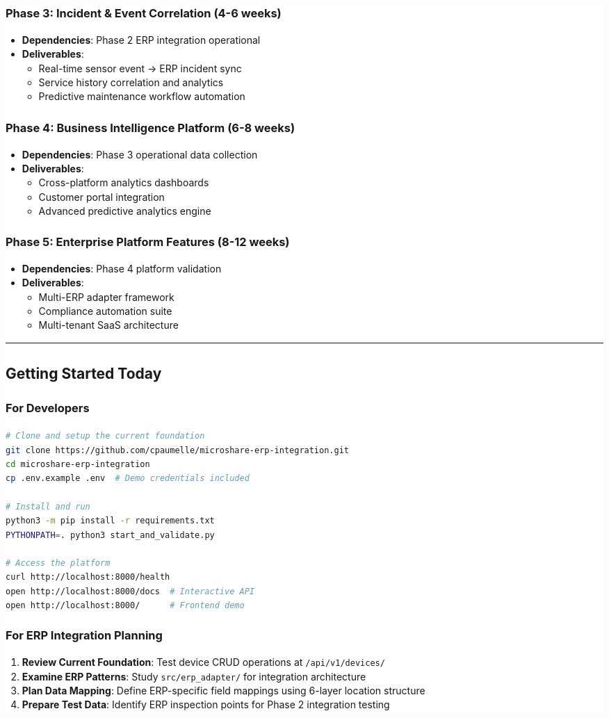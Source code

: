 ### Phase 3: Incident & Event Correlation (4-6 weeks)

- **Dependencies**: Phase 2 ERP integration operational
- **Deliverables**:
  - Real-time sensor event → ERP incident sync
  - Service history correlation and analytics
  - Predictive maintenance workflow automation

### Phase 4: Business Intelligence Platform (6-8 weeks)

- **Dependencies**: Phase 3 operational data collection
- **Deliverables**:
  - Cross-platform analytics dashboards
  - Customer portal integration
  - Advanced predictive analytics engine

### Phase 5: Enterprise Platform Features (8-12 weeks)

- **Dependencies**: Phase 4 platform validation
- **Deliverables**:
  - Multi-ERP adapter framework
  - Compliance automation suite
  - Multi-tenant SaaS architecture

---

## Getting Started Today

### For Developers

```bash
# Clone and setup the current foundation
git clone https://github.com/cpaumelle/microshare-erp-integration.git
cd microshare-erp-integration
cp .env.example .env  # Demo credentials included

# Install and run
python3 -m pip install -r requirements.txt
PYTHONPATH=. python3 start_and_validate.py

# Access the platform
curl http://localhost:8000/health
open http://localhost:8000/docs  # Interactive API
open http://localhost:8000/      # Frontend demo
```

### For ERP Integration Planning

1. **Review Current Foundation**: Test device CRUD operations at `/api/v1/devices/`
2. **Examine ERP Patterns**: Study `src/erp_adapter/` for integration architecture
3. **Plan Data Mapping**: Define ERP-specific field mappings using 6-layer location structure
4. **Prepare Test Data**: Identify ERP inspection points for Phase 2 integration testing
